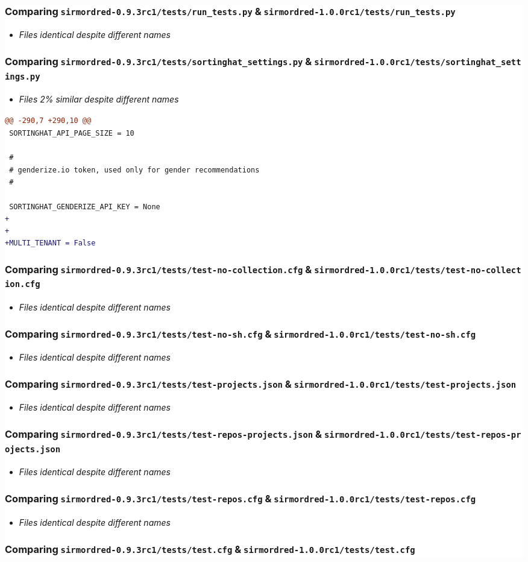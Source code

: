 ### Comparing `sirmordred-0.9.3rc1/tests/run_tests.py` & `sirmordred-1.0.0rc1/tests/run_tests.py`

 * *Files identical despite different names*

### Comparing `sirmordred-0.9.3rc1/tests/sortinghat_settings.py` & `sirmordred-1.0.0rc1/tests/sortinghat_settings.py`

 * *Files 2% similar despite different names*

```diff
@@ -290,7 +290,10 @@
 SORTINGHAT_API_PAGE_SIZE = 10
 
 #
 # genderize.io token, used only for gender recommendations
 #
 
 SORTINGHAT_GENDERIZE_API_KEY = None
+
+
+MULTI_TENANT = False
```

### Comparing `sirmordred-0.9.3rc1/tests/test-no-collection.cfg` & `sirmordred-1.0.0rc1/tests/test-no-collection.cfg`

 * *Files identical despite different names*

### Comparing `sirmordred-0.9.3rc1/tests/test-no-sh.cfg` & `sirmordred-1.0.0rc1/tests/test-no-sh.cfg`

 * *Files identical despite different names*

### Comparing `sirmordred-0.9.3rc1/tests/test-projects.json` & `sirmordred-1.0.0rc1/tests/test-projects.json`

 * *Files identical despite different names*

### Comparing `sirmordred-0.9.3rc1/tests/test-repos-projects.json` & `sirmordred-1.0.0rc1/tests/test-repos-projects.json`

 * *Files identical despite different names*

### Comparing `sirmordred-0.9.3rc1/tests/test-repos.cfg` & `sirmordred-1.0.0rc1/tests/test-repos.cfg`

 * *Files identical despite different names*

### Comparing `sirmordred-0.9.3rc1/tests/test.cfg` & `sirmordred-1.0.0rc1/tests/test.cfg`
